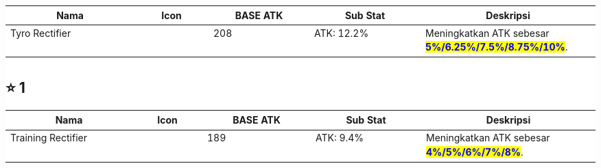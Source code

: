<table data-full-width="true"><thead><tr><th width="174">Nama</th><th width="94">Icon</th><th width="133">BASE ATK</th><th width="148">Sub Stat</th><th>Deskripsi</th></tr></thead><tbody><tr><td>Tyro Rectifier</td><td><img src="https://wuthering.wiki/img/weapon_21050012.png" alt=""></td><td>208</td><td>ATK: 12.2%</td><td>Meningkatkan ATK sebesar <mark style="color:blue;"><strong>5%/6.25%/7.5%/8.75%/10%</strong></mark>.</td></tr></tbody></table>

## :star: 1

<table data-full-width="true"><thead><tr><th width="171">Nama</th><th width="88">Icon</th><th width="144">BASE ATK</th><th width="147">Sub Stat</th><th>Deskripsi</th></tr></thead><tbody><tr><td>Training Rectifier</td><td><img src="https://wuthering.wiki/img/weapon_21050011.png" alt=""></td><td>189</td><td>ATK: 9.4%</td><td>Meningkatkan ATK sebesar <mark style="color:blue;"><strong>4%/5%/6%/7%/8%</strong></mark>.</td></tr></tbody></table>
